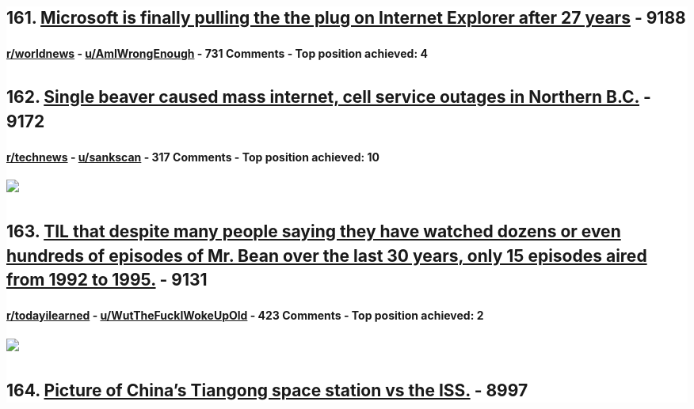 ## 161. [Microsoft is finally pulling the the plug on Internet Explorer after 27 years](http://reddit.com/r/worldnews/comments/vb82g4/microsoft_is_finally_pulling_the_the_plug_on/) - 9188
#### [r/worldnews](http://reddit.com/r/worldnews) - [u/AmIWrongEnough](http://reddit.com/u/AmIWrongEnough) - 731 Comments - Top position achieved: 4

## 162. [Single beaver caused mass internet, cell service outages in Northern B.C.](http://reddit.com/r/technews/comments/vbr6x7/single_beaver_caused_mass_internet_cell_service/) - 9172
#### [r/technews](http://reddit.com/r/technews) - [u/sankscan](http://reddit.com/u/sankscan) - 317 Comments - Top position achieved: 10

<a href="https://bc.ctvnews.ca/single-beaver-caused-mass-internet-cell-service-outages-in-northern-b-c-1.5944697"><img src="https://b.thumbs.redditmedia.com/aipW-P_0kU_nPYSsDnif25JFvcRAS4ow-zDTco5aPek.jpg"></img></a>

## 163. [TIL that despite many people saying they have watched dozens or even hundreds of episodes of Mr. Bean over the last 30 years, only 15 episodes aired from 1992 to 1995.](http://reddit.com/r/todayilearned/comments/vbplfe/til_that_despite_many_people_saying_they_have/) - 9131
#### [r/todayilearned](http://reddit.com/r/todayilearned) - [u/WutTheFuckIWokeUpOld](http://reddit.com/u/WutTheFuckIWokeUpOld) - 423 Comments - Top position achieved: 2

<a href="https://gempak.com/rojakdaily/highlight/mindblown-did-you-know-there-were-ever-only-15-mr-bean-episodes-56258"><img src="https://a.thumbs.redditmedia.com/JIi_g8b12MhTmh5rPd6hkDxoUG67a3eiOnCsZWTUKQ0.jpg"></img></a>

## 164. [Picture of China’s Tiangong space station vs the ISS.](http://reddit.com/r/interestingasfuck/comments/vbicn6/picture_of_chinas_tiangong_space_station_vs_the/) - 8997
